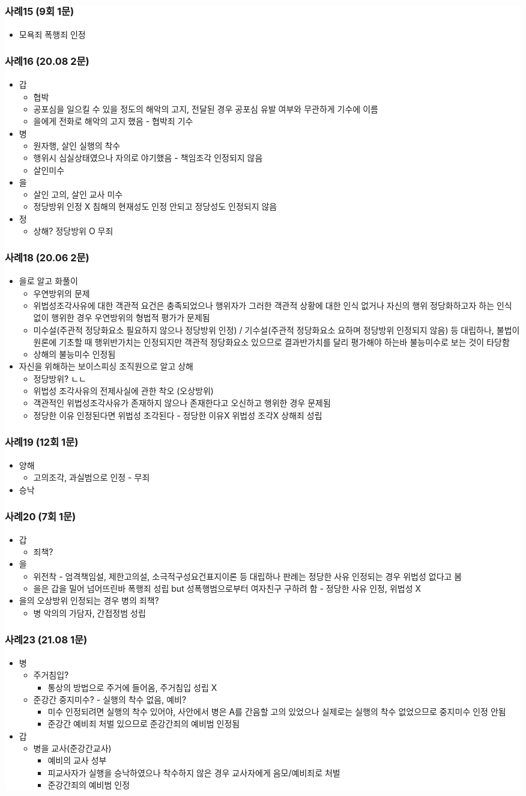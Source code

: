 
### 사례15 (9회 1문)
* 모욕죄 폭행죄 인정


### 사례16 (20.08 2문)
* 갑
  * 협박
  * 공포심을 일으킬 수 있을 정도의 해악의 고지, 전달된 경우 공포심 유발 여부와 무관하게 기수에 이름
  * 을에게 전화로 해악의 고지 했음 - 협박죄 기수
* 병
  * 원자행, 살인 실행의 착수
  * 행위시 심실상태였으나 자의로 야기했음 - 책임조각 인정되지 않음
  * 살인미수
* 을
  * 살인 고의, 살인 교사 미수
  * 정당방위 인정 X 침해의 현재성도 인정 안되고 정당성도 인정되지 않음
* 정
  * 상해? 정당방위 O 무죄


### 사례18 (20.06 2문)
* 을로 알고 화풀이
  * 우연방위의 문제
  * 위법성조각사유에 대한 객관적 요건은 충족되었으나 행위자가 그러한 객관적 상황에 대한 인식 없거나 자신의 행위 정당화하고자 하는 인식 없이 행위한 경우 우연방위의 형법적 평가가 문제됨
  * 미수설(주관적 정당화요소 필요하지 않으나 정당방위 인정) / 기수설(주관적 정당화요소 요하며 정당방위 인정되지 않음) 등 대립하나, 불법이원론에 기초할 때 행위반가치는 인정되지만 객관적 정당화요소 있으므로 결과반가치를 달리 평가해야 하는바 불능미수로 보는 것이 타당함
  * 상해의 불능미수 인정됨
* 자신을 위해하는 보이스피싱 조직원으로 알고 상해
  * 정당방위? ㄴㄴ
  * 위법성 조각사유의 전제사실에 관한 착오 (오상방위)
  * 객관적인 위법성조각사유가 존재하지 않으나 존재한다고 오신하고 행위한 경우 문제됨
  * 정당한 이유 인정된다면 위법성 조각된다 - 정당한 이유X 위법성 조각X 상해죄 성립


### 사례19 (12회 1문)
* 양해
  * 고의조각, 과실범으로 인정 - 무죄
* 승낙


### 사례20 (7회 1문)
* 갑
  * 죄책?
* 을
  * 위전착 - 엄격책임설, 제한고의설, 소극적구성요건표지이론 등 대립하나 판례는 정당한 사유 인정되는 경우 위법성 없다고 봄
  * 을은 갑을 밀어 넘어뜨린바 폭행죄 성립 but 성폭행범으로부터 여자친구 구하려 함 - 정당한 사유 인정, 위법성 X
* 을의 오상방위 인정되는 경우 병의 죄책?
  * 병 악의의 가담자, 간접정범 성립


### 사례23 (21.08 1문)
* 병
  * 주거침입?
    * 통상의 방법으로 주거에 들어옴, 주거침입 성립 X
  * 준강간 중지미수? - 실행의 착수 없음, 예비?
    * 미수 인정되려면 실행의 착수 있어야, 사안에서 병은 A를 간음할 고의 있었으나 실제로는 실행의 착수 없었으므로 중지미수 인정 안됨
    * 준강간 예비죄 처벌 있으므로 준강간죄의 예비범 인정됨
* 갑
  * 병을 교사(준강간교사)
    * 예비의 교사 성부
    * 피교사자가 실행을 승낙하였으나 착수하지 않은 경우 교사자에게 음모/예비죄로 처벌
    * 준강간죄의 예비범 인정
